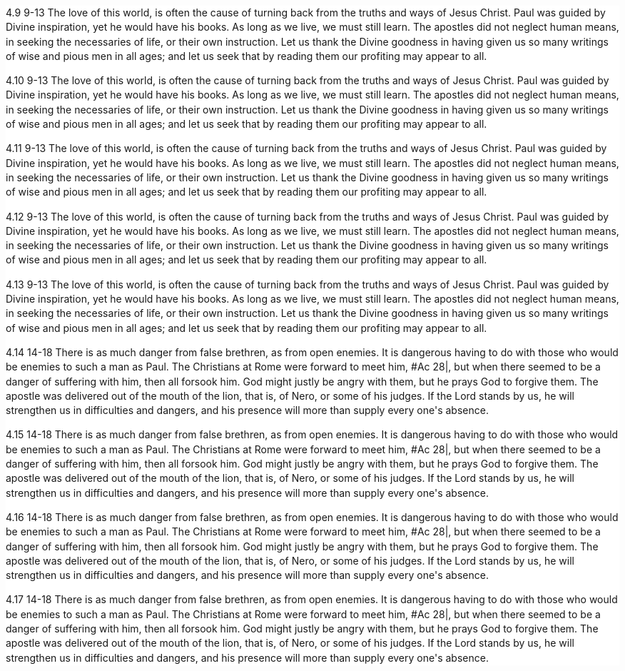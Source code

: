 4.9 9-13 The love of this world, is often the cause of turning back from the truths and ways of Jesus Christ. Paul was guided by Divine inspiration, yet he would have his books. As long as we live, we must still learn. The apostles did not neglect human means, in seeking the necessaries of life, or their own instruction. Let us thank the Divine goodness in having given us so many writings of wise and pious men in all ages; and let us seek that by reading them our profiting may appear to all.

4.10 9-13 The love of this world, is often the cause of turning back from the truths and ways of Jesus Christ. Paul was guided by Divine inspiration, yet he would have his books. As long as we live, we must still learn. The apostles did not neglect human means, in seeking the necessaries of life, or their own instruction. Let us thank the Divine goodness in having given us so many writings of wise and pious men in all ages; and let us seek that by reading them our profiting may appear to all.

4.11 9-13 The love of this world, is often the cause of turning back from the truths and ways of Jesus Christ. Paul was guided by Divine inspiration, yet he would have his books. As long as we live, we must still learn. The apostles did not neglect human means, in seeking the necessaries of life, or their own instruction. Let us thank the Divine goodness in having given us so many writings of wise and pious men in all ages; and let us seek that by reading them our profiting may appear to all.

4.12 9-13 The love of this world, is often the cause of turning back from the truths and ways of Jesus Christ. Paul was guided by Divine inspiration, yet he would have his books. As long as we live, we must still learn. The apostles did not neglect human means, in seeking the necessaries of life, or their own instruction. Let us thank the Divine goodness in having given us so many writings of wise and pious men in all ages; and let us seek that by reading them our profiting may appear to all.

4.13 9-13 The love of this world, is often the cause of turning back from the truths and ways of Jesus Christ. Paul was guided by Divine inspiration, yet he would have his books. As long as we live, we must still learn. The apostles did not neglect human means, in seeking the necessaries of life, or their own instruction. Let us thank the Divine goodness in having given us so many writings of wise and pious men in all ages; and let us seek that by reading them our profiting may appear to all.

4.14 14-18 There is as much danger from false brethren, as from open enemies. It is dangerous having to do with those who would be enemies to such a man as Paul. The Christians at Rome were forward to meet him, #Ac 28|, but when there seemed to be a danger of suffering with him, then all forsook him. God might justly be angry with them, but he prays God to forgive them. The apostle was delivered out of the mouth of the lion, that is, of Nero, or some of his judges. If the Lord stands by us, he will strengthen us in difficulties and dangers, and his presence will more than supply every one's absence.

4.15 14-18 There is as much danger from false brethren, as from open enemies. It is dangerous having to do with those who would be enemies to such a man as Paul. The Christians at Rome were forward to meet him, #Ac 28|, but when there seemed to be a danger of suffering with him, then all forsook him. God might justly be angry with them, but he prays God to forgive them. The apostle was delivered out of the mouth of the lion, that is, of Nero, or some of his judges. If the Lord stands by us, he will strengthen us in difficulties and dangers, and his presence will more than supply every one's absence.

4.16 14-18 There is as much danger from false brethren, as from open enemies. It is dangerous having to do with those who would be enemies to such a man as Paul. The Christians at Rome were forward to meet him, #Ac 28|, but when there seemed to be a danger of suffering with him, then all forsook him. God might justly be angry with them, but he prays God to forgive them. The apostle was delivered out of the mouth of the lion, that is, of Nero, or some of his judges. If the Lord stands by us, he will strengthen us in difficulties and dangers, and his presence will more than supply every one's absence.

4.17 14-18 There is as much danger from false brethren, as from open enemies. It is dangerous having to do with those who would be enemies to such a man as Paul. The Christians at Rome were forward to meet him, #Ac 28|, but when there seemed to be a danger of suffering with him, then all forsook him. God might justly be angry with them, but he prays God to forgive them. The apostle was delivered out of the mouth of the lion, that is, of Nero, or some of his judges. If the Lord stands by us, he will strengthen us in difficulties and dangers, and his presence will more than supply every one's absence.
